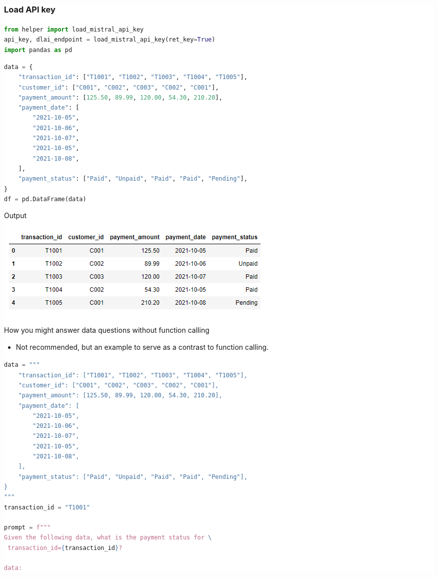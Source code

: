 ### Load API key

```py
from helper import load_mistral_api_key
api_key, dlai_endpoint = load_mistral_api_key(ret_key=True)
import pandas as pd
```





```py
data = {
    "transaction_id": ["T1001", "T1002", "T1003", "T1004", "T1005"],
    "customer_id": ["C001", "C002", "C003", "C002", "C001"],
    "payment_amount": [125.50, 89.99, 120.00, 54.30, 210.20],
    "payment_date": [
        "2021-10-05",
        "2021-10-06",
        "2021-10-07",
        "2021-10-05",
        "2021-10-08",
    ],
    "payment_status": ["Paid", "Unpaid", "Paid", "Paid", "Pending"],
}
df = pd.DataFrame(data)
```

Output

![image-20240602135604431](./assets/image-20240602135604431.png)

How you might answer data questions without function calling
- Not recommended, but an example to serve as a contrast to function calling.



```py
data = """
    "transaction_id": ["T1001", "T1002", "T1003", "T1004", "T1005"],
    "customer_id": ["C001", "C002", "C003", "C002", "C001"],
    "payment_amount": [125.50, 89.99, 120.00, 54.30, 210.20],
    "payment_date": [
        "2021-10-05",
        "2021-10-06",
        "2021-10-07",
        "2021-10-05",
        "2021-10-08",
    ],
    "payment_status": ["Paid", "Unpaid", "Paid", "Paid", "Pending"],
}
"""
transaction_id = "T1001"

prompt = f"""
Given the following data, what is the payment status for \
 transaction_id={transaction_id}?

data:
```